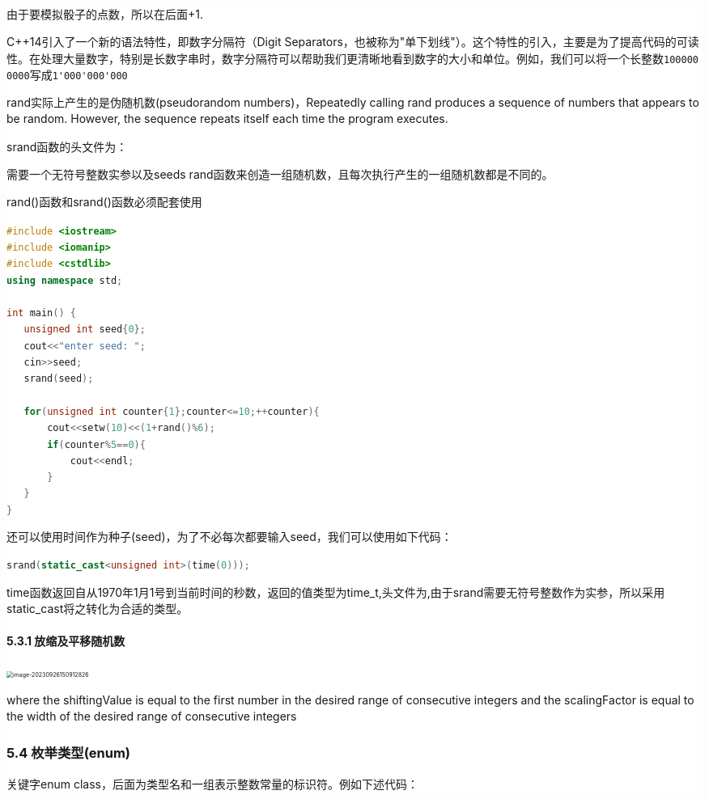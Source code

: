 由于要模拟骰子的点数，所以在后面+1.

C++14引入了一个新的语法特性，即数字分隔符（Digit Separators，也被称为"单下划线"）。这个特性的引入，主要是为了提高代码的可读性。在处理大量数字，特别是长数字串时，数字分隔符可以帮助我们更清晰地看到数字的大小和单位。例如，我们可以将一个长整数`1000000000`写成`1'000'000'000`

rand实际上产生的是伪随机数(pseudorandom numbers)，Repeatedly calling rand produces a sequence of numbers that appears to be random. However, the sequence repeats itself each time the program executes.

srand函数的头文件为：<cstdlib>

需要一个无符号整数实参以及seeds rand函数来创造一组随机数，且每次执行产生的一组随机数都是不同的。

rand()函数和srand()函数必须配套使用

```c++
#include <iostream>
#include <iomanip>
#include <cstdlib>
using namespace std;

int main() {
   unsigned int seed{0};
   cout<<"enter seed: ";
   cin>>seed;
   srand(seed);

   for(unsigned int counter{1};counter<=10;++counter){
       cout<<setw(10)<<(1+rand()%6);
       if(counter%5==0){
           cout<<endl;
       }
   }
}
```

还可以使用时间作为种子(seed)，为了不必每次都要输入seed，我们可以使用如下代码：

```c++
srand(static_cast<unsigned int>(time(0)));
```

time函数返回自从1970年1月1号到当前时间的秒数，返回的值类型为time_t,头文件为<ctime>,由于srand需要无符号整数作为实参，所以采用static_cast<unsigned int>将之转化为合适的类型。

#### 5.3.1 放缩及平移随机数

<div>
<img src="C:\Users\22364\AppData\Roaming\Typora\typora-user-images\image-20230926150912826.png" alt="image-20230926150912826" style="zoom:50%;" />
</div>


where the shiftingValue is equal to the first number in the desired range of consecutive integers and the scalingFactor is equal to the width of the desired range of consecutive integers

### 5.4 枚举类型(enum)

关键字enum class，后面为类型名和一组表示整数常量的标识符。例如下述代码：
